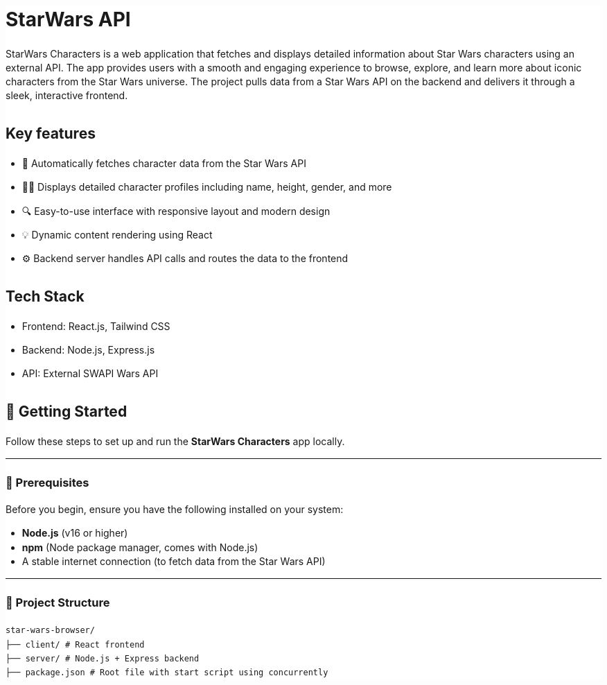 # StarWars API

StarWars Characters is a web application that fetches and displays detailed information about Star Wars characters using an external API. The app provides users with a smooth and engaging experience to browse, explore, and learn more about iconic characters from the Star Wars universe. The project pulls data from a Star Wars API on the backend and delivers it through a sleek, interactive frontend.

## Key features

 - 🌠 Automatically fetches character data from the Star Wars API

 - 🧑‍🚀 Displays detailed character profiles including name, height, gender, and more

 - 🔍 Easy-to-use interface with responsive layout and modern design

 - 💡 Dynamic content rendering using React

 - ⚙️ Backend server handles API calls and routes the data to the frontend



## Tech Stack

 - Frontend: React.js, Tailwind CSS

 - Backend: Node.js, Express.js

 - API: External SWAPI Wars API 

## 🚀 Getting Started

Follow these steps to set up and run the **StarWars Characters** app locally.

---

### 🔧 Prerequisites

Before you begin, ensure you have the following installed on your system:

- **Node.js** (v16 or higher)
- **npm** (Node package manager, comes with Node.js)
- A stable internet connection (to fetch data from the Star Wars API)

---

### 📁 Project Structure

```
star-wars-browser/
├── client/ # React frontend
├── server/ # Node.js + Express backend
├── package.json # Root file with start script using concurrently

```
